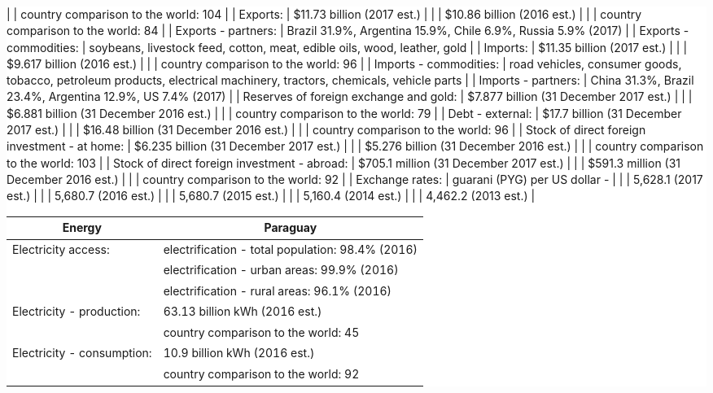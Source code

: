 | | country comparison to the world: 104 |
| Exports: | $11.73 billion (2017 est.) |
| | $10.86 billion (2016 est.) |
| | country comparison to the world: 84 |
| Exports - partners: | Brazil 31.9%, Argentina 15.9%, Chile 6.9%, Russia 5.9% (2017) |
| Exports - commodities: | soybeans, livestock feed, cotton, meat, edible oils, wood, leather, gold |
| Imports: | $11.35 billion (2017 est.) |
| | $9.617 billion (2016 est.) |
| | country comparison to the world: 96 |
| Imports - commodities: | road vehicles, consumer goods, tobacco, petroleum products, electrical machinery, tractors, chemicals, vehicle parts |
| Imports - partners: | China 31.3%, Brazil 23.4%, Argentina 12.9%, US 7.4% (2017) |
| Reserves of foreign exchange and gold: | $7.877 billion (31 December 2017 est.) |
| | $6.881 billion (31 December 2016 est.) |
| | country comparison to the world: 79 |
| Debt - external: | $17.7 billion (31 December 2017 est.) |
| | $16.48 billion (31 December 2016 est.) |
| | country comparison to the world: 96 |
| Stock of direct foreign investment - at home: | $6.235 billion (31 December 2017 est.) |
| | $5.276 billion (31 December 2016 est.) |
| | country comparison to the world: 103 |
| Stock of direct foreign investment - abroad: | $705.1 million (31 December 2017 est.) |
| | $591.3 million (31 December 2016 est.) |
| | country comparison to the world: 92 |
| Exchange rates: | guarani (PYG) per US dollar - |
| | 5,628.1 (2017 est.) |
| | 5,680.7 (2016 est.) |
| | 5,680.7 (2015 est.) |
| | 5,160.4 (2014 est.) |
| | 4,462.2 (2013 est.) |

| Energy | Paraguay |
| --- | --- |
| Electricity access: | electrification - total population: 98.4% (2016) |
| | electrification - urban areas: 99.9% (2016) |
| | electrification - rural areas: 96.1% (2016) |
| Electricity - production: | 63.13 billion kWh (2016 est.) |
| | country comparison to the world: 45 |
| Electricity - consumption: | 10.9 billion kWh (2016 est.) |
| | country comparison to the world: 92 |